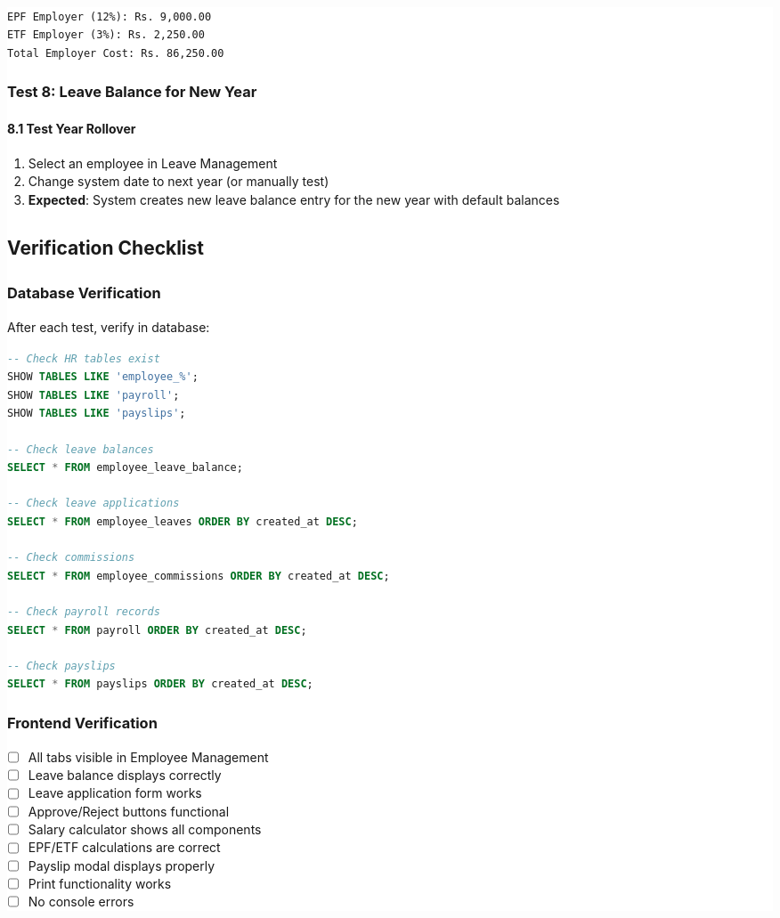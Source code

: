    ```
   EPF Employer (12%): Rs. 9,000.00
   ETF Employer (3%): Rs. 2,250.00
   Total Employer Cost: Rs. 86,250.00
   ```

### Test 8: Leave Balance for New Year

#### 8.1 Test Year Rollover
1. Select an employee in Leave Management
2. Change system date to next year (or manually test)
3. **Expected**: System creates new leave balance entry for the new year with default balances

## Verification Checklist

### Database Verification

After each test, verify in database:

```sql
-- Check HR tables exist
SHOW TABLES LIKE 'employee_%';
SHOW TABLES LIKE 'payroll';
SHOW TABLES LIKE 'payslips';

-- Check leave balances
SELECT * FROM employee_leave_balance;

-- Check leave applications
SELECT * FROM employee_leaves ORDER BY created_at DESC;

-- Check commissions
SELECT * FROM employee_commissions ORDER BY created_at DESC;

-- Check payroll records
SELECT * FROM payroll ORDER BY created_at DESC;

-- Check payslips
SELECT * FROM payslips ORDER BY created_at DESC;
```

### Frontend Verification

- [ ] All tabs visible in Employee Management
- [ ] Leave balance displays correctly
- [ ] Leave application form works
- [ ] Approve/Reject buttons functional
- [ ] Salary calculator shows all components
- [ ] EPF/ETF calculations are correct
- [ ] Payslip modal displays properly
- [ ] Print functionality works
- [ ] No console errors
